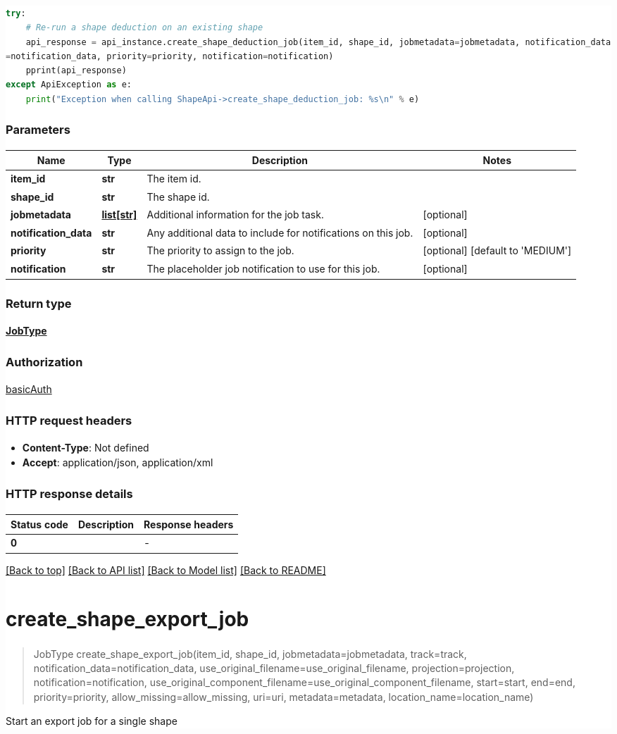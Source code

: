 ```python
try:
    # Re-run a shape deduction on an existing shape
    api_response = api_instance.create_shape_deduction_job(item_id, shape_id, jobmetadata=jobmetadata, notification_data=notification_data, priority=priority, notification=notification)
    pprint(api_response)
except ApiException as e:
    print("Exception when calling ShapeApi->create_shape_deduction_job: %s\n" % e)
```

### Parameters

Name | Type | Description  | Notes
------------- | ------------- | ------------- | -------------
 **item_id** | **str**| The item id. | 
 **shape_id** | **str**| The shape id. | 
 **jobmetadata** | [**list[str]**](str.md)| Additional information for the job task. | [optional] 
 **notification_data** | **str**| Any additional data to include for notifications on this job. | [optional] 
 **priority** | **str**| The priority to assign to the job. | [optional] [default to &#39;MEDIUM&#39;]
 **notification** | **str**| The placeholder job notification to use for this job. | [optional] 

### Return type

[**JobType**](JobType.md)

### Authorization

[basicAuth](../README.md#basicAuth)

### HTTP request headers

 - **Content-Type**: Not defined
 - **Accept**: application/json, application/xml

### HTTP response details
| Status code | Description | Response headers |
|-------------|-------------|------------------|
**0** |  |  -  |

[[Back to top]](#) [[Back to API list]](../README.md#documentation-for-api-endpoints) [[Back to Model list]](../README.md#documentation-for-models) [[Back to README]](../README.md)

# **create_shape_export_job**
> JobType create_shape_export_job(item_id, shape_id, jobmetadata=jobmetadata, track=track, notification_data=notification_data, use_original_filename=use_original_filename, projection=projection, notification=notification, use_original_component_filename=use_original_component_filename, start=start, end=end, priority=priority, allow_missing=allow_missing, uri=uri, metadata=metadata, location_name=location_name)

Start an export job for a single shape
